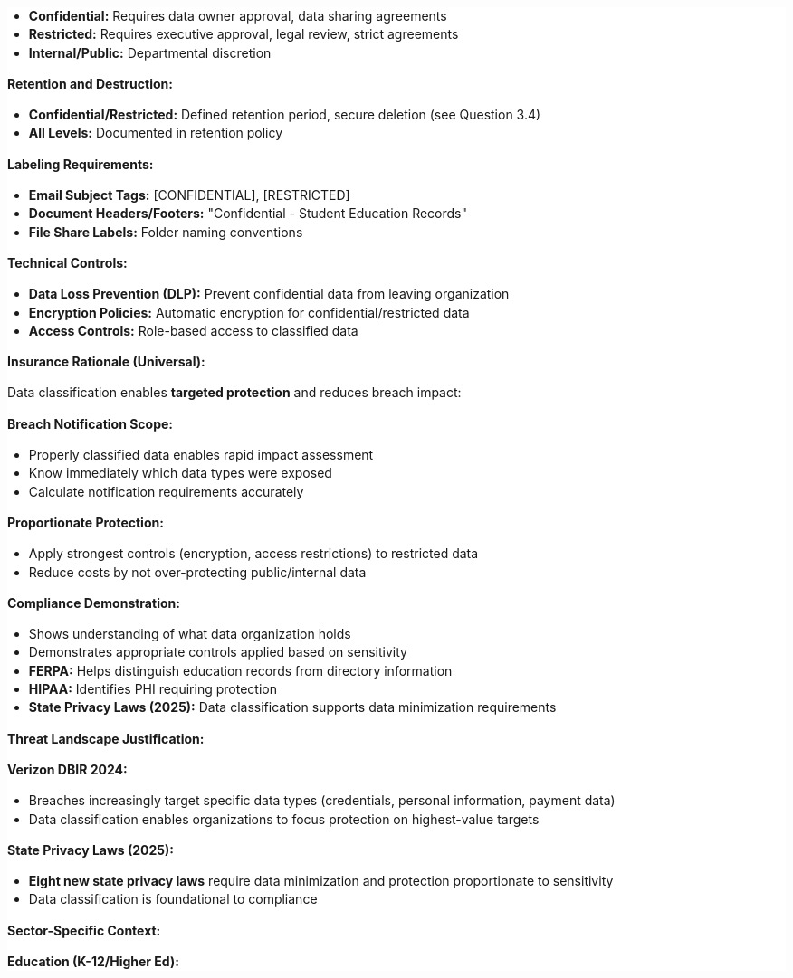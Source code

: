 - **Confidential:** Requires data owner approval, data sharing agreements
- **Restricted:** Requires executive approval, legal review, strict agreements
- **Internal/Public:** Departmental discretion

**Retention and Destruction:**

- **Confidential/Restricted:** Defined retention period, secure deletion (see Question 3.4)
- **All Levels:** Documented in retention policy

**Labeling Requirements:**

- **Email Subject Tags:** [CONFIDENTIAL], [RESTRICTED]
- **Document Headers/Footers:** "Confidential - Student Education Records"
- **File Share Labels:** Folder naming conventions

**Technical Controls:**

- **Data Loss Prevention (DLP):** Prevent confidential data from leaving organization
- **Encryption Policies:** Automatic encryption for confidential/restricted data
- **Access Controls:** Role-based access to classified data

**Insurance Rationale (Universal):**

Data classification enables **targeted protection** and reduces breach impact:

**Breach Notification Scope:**

- Properly classified data enables rapid impact assessment
- Know immediately which data types were exposed
- Calculate notification requirements accurately

**Proportionate Protection:**

- Apply strongest controls (encryption, access restrictions) to restricted data
- Reduce costs by not over-protecting public/internal data

**Compliance Demonstration:**

- Shows understanding of what data organization holds
- Demonstrates appropriate controls applied based on sensitivity
- **FERPA:** Helps distinguish education records from directory information
- **HIPAA:** Identifies PHI requiring protection
- **State Privacy Laws (2025):** Data classification supports data minimization requirements

**Threat Landscape Justification:**

**Verizon DBIR 2024:**

- Breaches increasingly target specific data types (credentials, personal information, payment data)
- Data classification enables organizations to focus protection on highest-value targets

**State Privacy Laws (2025):**

- **Eight new state privacy laws** require data minimization and protection proportionate to sensitivity
- Data classification is foundational to compliance

**Sector-Specific Context:**

**Education (K-12/Higher Ed):**
